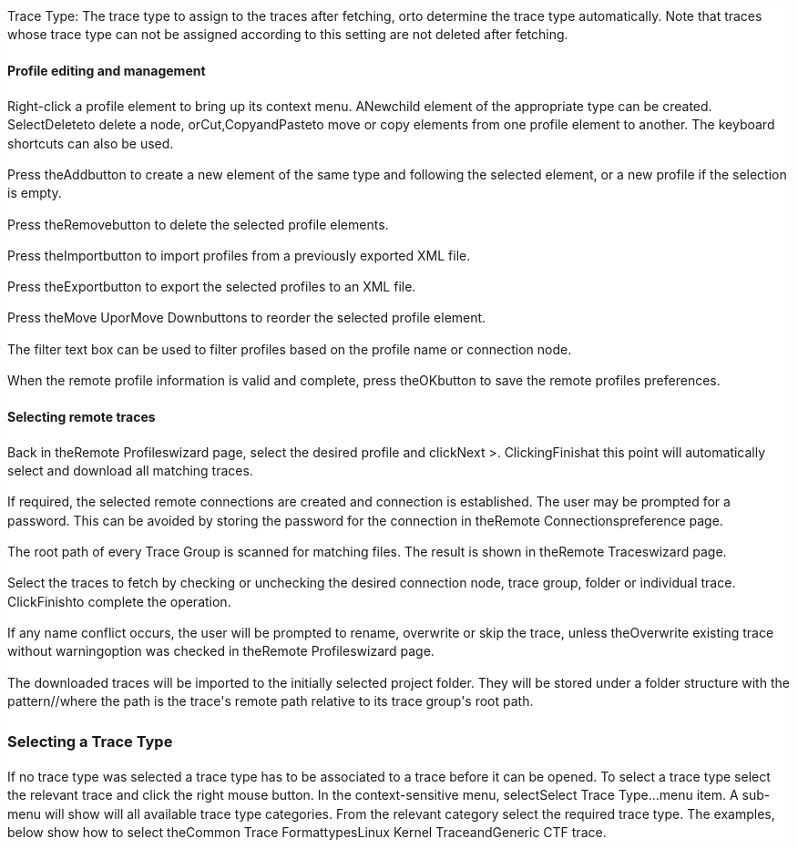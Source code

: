 Trace Type: The trace type to assign to the traces after fetching, or<Automatic Detection>to determine the trace type automatically. Note that traces whose trace type can not be assigned according to this setting are not deleted after fetching.

#### Profile editing and management

Right-click a profile element to bring up its context menu. ANewchild element of the appropriate type can be created. SelectDeleteto delete a node, orCut,CopyandPasteto move or copy elements from one profile element to another. The keyboard shortcuts can also be used.

Press theAddbutton to create a new element of the same type and following the selected element, or a new profile if the selection is empty.

Press theRemovebutton to delete the selected profile elements.

Press theImportbutton to import profiles from a previously exported XML file.

Press theExportbutton to export the selected profiles to an XML file.

Press theMove UporMove Downbuttons to reorder the selected profile element.

The filter text box can be used to filter profiles based on the profile name or connection node.

When the remote profile information is valid and complete, press theOKbutton to save the remote profiles preferences.



#### Selecting remote traces

Back in theRemote Profileswizard page, select the desired profile and clickNext >. ClickingFinishat this point will automatically select and download all matching traces.



If required, the selected remote connections are created and connection is established. The user may be prompted for a password. This can be avoided by storing the password for the connection in theRemote Connectionspreference page.



The root path of every Trace Group is scanned for matching files. The result is shown in theRemote Traceswizard page.



Select the traces to fetch by checking or unchecking the desired connection node, trace group, folder or individual trace. ClickFinishto complete the operation.

If any name conflict occurs, the user will be prompted to rename, overwrite or skip the trace, unless theOverwrite existing trace without warningoption was checked in theRemote Profileswizard page.

The downloaded traces will be imported to the initially selected project folder. They will be stored under a folder structure with the pattern<connection name>/<path>/<trace name>where the path is the trace's remote path relative to its trace group's root path.



### Selecting a Trace Type

If no trace type was selected a trace type has to be associated to a trace before it can be opened. To select a trace type select the relevant trace and click the right mouse button. In the context-sensitive menu, selectSelect Trace Type...menu item. A sub-menu will show will all available trace type categories. From the relevant category select the required trace type. The examples, below show how to select theCommon Trace FormattypesLinux Kernel TraceandGeneric CTF trace.
